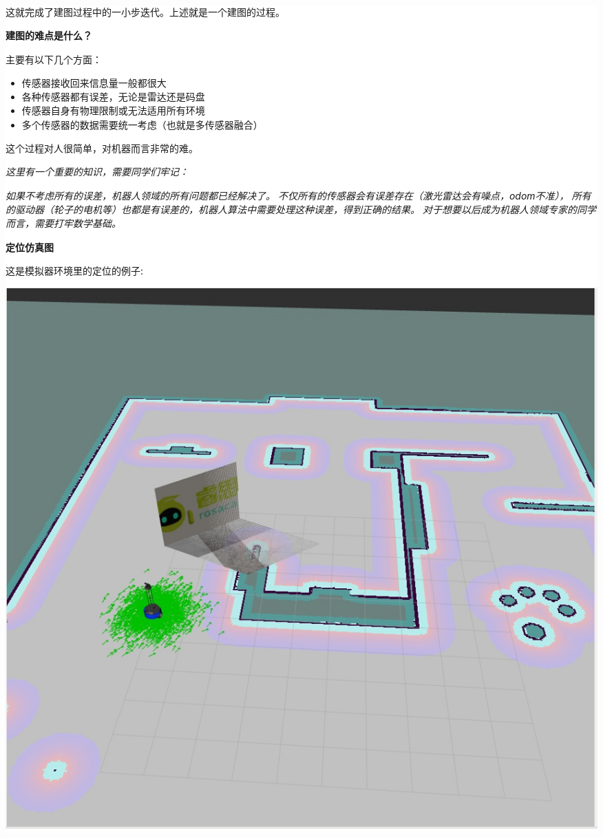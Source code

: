 这就完成了建图过程中的一小步迭代。上述就是一个建图的过程。

**建图的难点是什么？**

主要有以下几个方面：

 - 传感器接收回来信息量一般都很大
 - 各种传感器都有误差，无论是雷达还是码盘
 - 传感器自身有物理限制或无法适用所有环境
 - 多个传感器的数据需要统一考虑（也就是多传感器融合）

这个过程对人很简单，对机器而言非常的难。

*这里有一个重要的知识，需要同学们牢记：*

*如果不考虑所有的误差，机器人领域的所有问题都已经解决了。
不仅所有的传感器会有误差存在（激光雷达会有噪点，odom不准），
所有的驱动器（轮子的电机等）也都是有误差的，机器人算法中需要处理这种误差，得到正确的结果。
对于想要以后成为机器人领域专家的同学而言，需要打牢数学基础。*

**定位仿真图**

这是模拟器环境里的定位的例子:

 ![figure_1_8](src/images/updata/figure_1_8.png)
